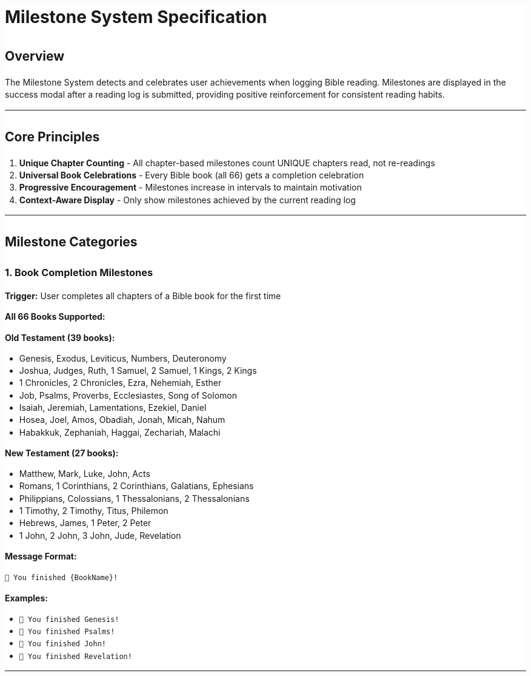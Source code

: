 # Milestone System Specification

## Overview

The Milestone System detects and celebrates user achievements when logging Bible reading. Milestones are displayed in the success modal after a reading log is submitted, providing positive reinforcement for consistent reading habits.

---

## Core Principles

1. **Unique Chapter Counting** - All chapter-based milestones count UNIQUE chapters read, not re-readings
2. **Universal Book Celebrations** - Every Bible book (all 66) gets a completion celebration
3. **Progressive Encouragement** - Milestones increase in intervals to maintain motivation
4. **Context-Aware Display** - Only show milestones achieved by the current reading log

---

## Milestone Categories

### 1. Book Completion Milestones

**Trigger:** User completes all chapters of a Bible book for the first time

**All 66 Books Supported:**

**Old Testament (39 books):**
- Genesis, Exodus, Leviticus, Numbers, Deuteronomy
- Joshua, Judges, Ruth, 1 Samuel, 2 Samuel, 1 Kings, 2 Kings
- 1 Chronicles, 2 Chronicles, Ezra, Nehemiah, Esther
- Job, Psalms, Proverbs, Ecclesiastes, Song of Solomon
- Isaiah, Jeremiah, Lamentations, Ezekiel, Daniel
- Hosea, Joel, Amos, Obadiah, Jonah, Micah, Nahum
- Habakkuk, Zephaniah, Haggai, Zechariah, Malachi

**New Testament (27 books):**
- Matthew, Mark, Luke, John, Acts
- Romans, 1 Corinthians, 2 Corinthians, Galatians, Ephesians
- Philippians, Colossians, 1 Thessalonians, 2 Thessalonians
- 1 Timothy, 2 Timothy, Titus, Philemon
- Hebrews, James, 1 Peter, 2 Peter
- 1 John, 2 John, 3 John, Jude, Revelation

**Message Format:**
```
🎉 You finished {BookName}!
```

**Examples:**
- `🎉 You finished Genesis!`
- `🎉 You finished Psalms!`
- `🎉 You finished John!`
- `🎉 You finished Revelation!`

---